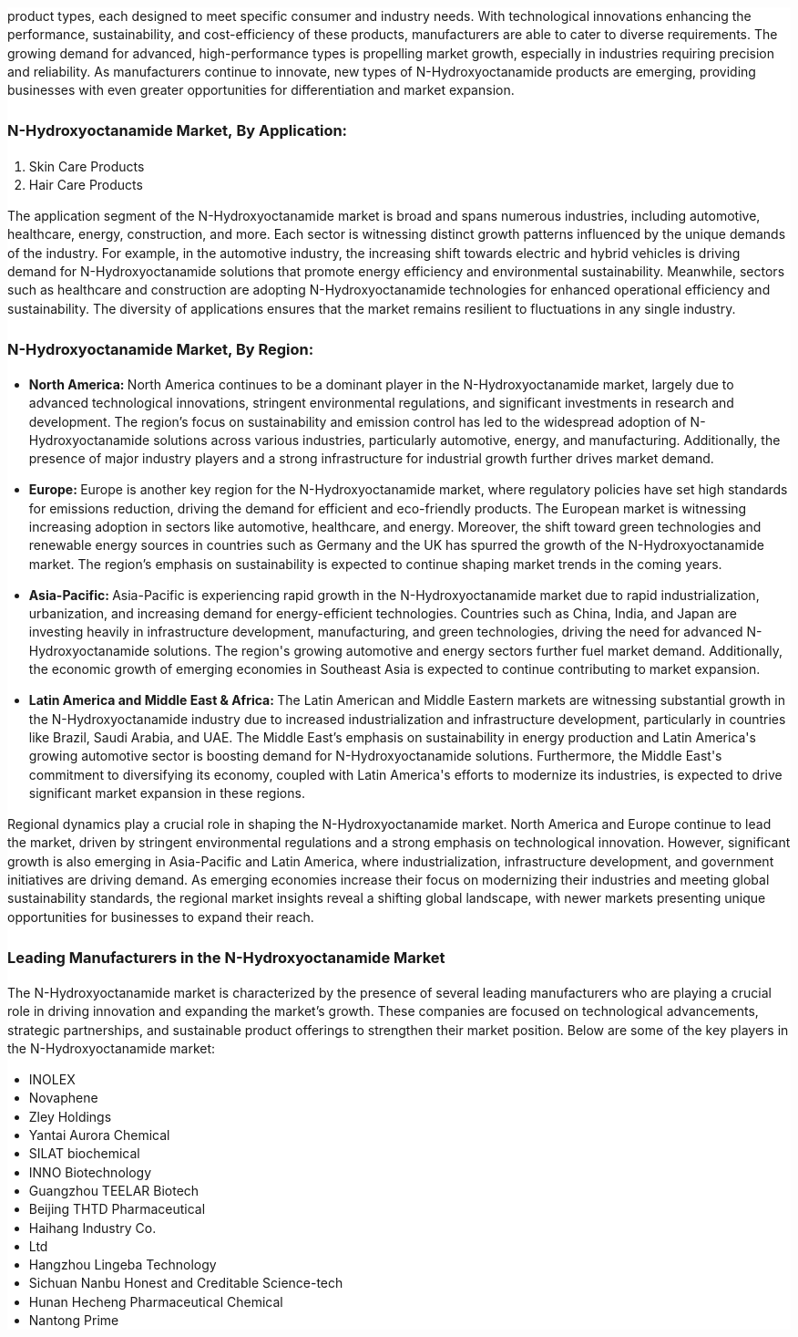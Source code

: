 product types, each designed to meet specific consumer and industry needs. With technological innovations enhancing the performance, sustainability, and cost-efficiency of these products, manufacturers are able to cater to diverse requirements. The growing demand for advanced, high-performance types is propelling market growth, especially in industries requiring precision and reliability. As manufacturers continue to innovate, new types of N-Hydroxyoctanamide products are emerging, providing businesses with even greater opportunities for differentiation and market expansion.</p><h3>N-Hydroxyoctanamide Market,&nbsp;By Application:</h3><ol><li>Skin Care Products<li> Hair Care Products</li></ol><p>The application segment of the N-Hydroxyoctanamide market is broad and spans numerous industries, including automotive, healthcare, energy, construction, and more. Each sector is witnessing distinct growth patterns influenced by the unique demands of the industry. For example, in the automotive industry, the increasing shift towards electric and hybrid vehicles is driving demand for N-Hydroxyoctanamide solutions that promote energy efficiency and environmental sustainability. Meanwhile, sectors such as healthcare and construction are adopting N-Hydroxyoctanamide technologies for enhanced operational efficiency and sustainability. The diversity of applications ensures that the market remains resilient to fluctuations in any single industry.</p><h3>N-Hydroxyoctanamide Market, By Region:</h3><ul><li><p><strong>North America:&nbsp;</strong>North America continues to be a dominant player in the N-Hydroxyoctanamide market, largely due to advanced technological innovations, stringent environmental regulations, and significant investments in research and development. The region&rsquo;s focus on sustainability and emission control has led to the widespread adoption of N-Hydroxyoctanamide solutions across various industries, particularly automotive, energy, and manufacturing. Additionally, the presence of major industry players and a strong infrastructure for industrial growth further drives market demand.</p></li><li><p><strong><strong>Europe:&nbsp;</strong></strong>Europe is another key region for the N-Hydroxyoctanamide market, where regulatory policies have set high standards for emissions reduction, driving the demand for efficient and eco-friendly products. The European market is witnessing increasing adoption in sectors like automotive, healthcare, and energy. Moreover, the shift toward green technologies and renewable energy sources in countries such as Germany and the UK has spurred the growth of the N-Hydroxyoctanamide market. The region&rsquo;s emphasis on sustainability is expected to continue shaping market trends in the coming years.</p></li><li><p><strong><strong>Asia-Pacific:&nbsp;</strong></strong>Asia-Pacific is experiencing rapid growth in the N-Hydroxyoctanamide market due to rapid industrialization, urbanization, and increasing demand for energy-efficient technologies. Countries such as China, India, and Japan are investing heavily in infrastructure development, manufacturing, and green technologies, driving the need for advanced N-Hydroxyoctanamide solutions. The region's growing automotive and energy sectors further fuel market demand. Additionally, the economic growth of emerging economies in Southeast Asia is expected to continue contributing to market expansion.</p></li><li><p><strong><strong>Latin America and Middle East &amp; Africa:&nbsp;</strong></strong>The Latin American and Middle Eastern markets are witnessing substantial growth in the N-Hydroxyoctanamide industry due to increased industrialization and infrastructure development, particularly in countries like Brazil, Saudi Arabia, and UAE. The Middle East&rsquo;s emphasis on sustainability in energy production and Latin America's growing automotive sector is boosting demand for N-Hydroxyoctanamide solutions. Furthermore, the Middle East's commitment to diversifying its economy, coupled with Latin America's efforts to modernize its industries, is expected to drive significant market expansion in these regions.</p></li></ul><p>Regional dynamics play a crucial role in shaping the N-Hydroxyoctanamide market. North America and Europe continue to lead the market, driven by stringent environmental regulations and a strong emphasis on technological innovation. However, significant growth is also emerging in Asia-Pacific and Latin America, where industrialization, infrastructure development, and government initiatives are driving demand. As emerging economies increase their focus on modernizing their industries and meeting global sustainability standards, the regional market insights reveal a shifting global landscape, with newer markets presenting unique opportunities for businesses to expand their reach.</p><h3><strong>Leading Manufacturers in the N-Hydroxyoctanamide Market</strong></h3><p>The N-Hydroxyoctanamide market is characterized by the presence of several leading manufacturers who are playing a crucial role in driving innovation and expanding the market&rsquo;s growth. These companies are focused on technological advancements, strategic partnerships, and sustainable product offerings to strengthen their market position. Below are some of the key players in the N-Hydroxyoctanamide market:</p></div><div class="article-main__content" data-test-id="publishing-text-block"><ul><li><span class="">INOLEX<li> Novaphene<li> Zley Holdings<li> Yantai Aurora Chemical<li> SILAT biochemical<li> INNO Biotechnology<li> Guangzhou TEELAR Biotech<li> Beijing THTD Pharmaceutical<li> Haihang Industry Co.<li> Ltd<li> Hangzhou Lingeba Technology<li> Sichuan Nanbu Honest and Creditable Science-tech<li> Hunan Hecheng Pharmaceutical Chemical<li> Nantong Prime